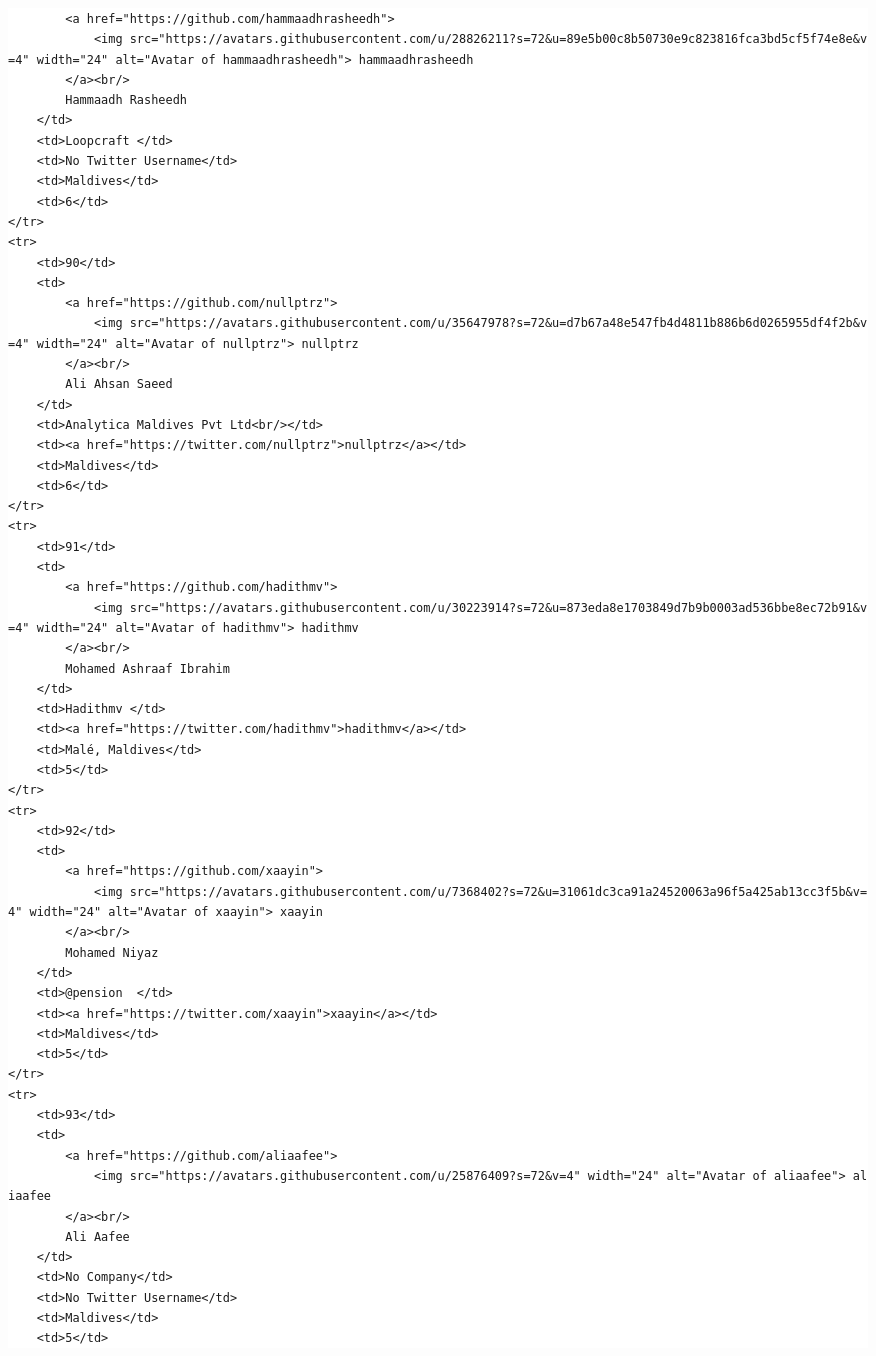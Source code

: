 			<a href="https://github.com/hammaadhrasheedh">
				<img src="https://avatars.githubusercontent.com/u/28826211?s=72&u=89e5b00c8b50730e9c823816fca3bd5cf5f74e8e&v=4" width="24" alt="Avatar of hammaadhrasheedh"> hammaadhrasheedh
			</a><br/>
			Hammaadh Rasheedh
		</td>
		<td>Loopcraft </td>
		<td>No Twitter Username</td>
		<td>Maldives</td>
		<td>6</td>
	</tr>
	<tr>
		<td>90</td>
		<td>
			<a href="https://github.com/nullptrz">
				<img src="https://avatars.githubusercontent.com/u/35647978?s=72&u=d7b67a48e547fb4d4811b886b6d0265955df4f2b&v=4" width="24" alt="Avatar of nullptrz"> nullptrz
			</a><br/>
			Ali Ahsan Saeed
		</td>
		<td>Analytica Maldives Pvt Ltd<br/></td>
		<td><a href="https://twitter.com/nullptrz">nullptrz</a></td>
		<td>Maldives</td>
		<td>6</td>
	</tr>
	<tr>
		<td>91</td>
		<td>
			<a href="https://github.com/hadithmv">
				<img src="https://avatars.githubusercontent.com/u/30223914?s=72&u=873eda8e1703849d7b9b0003ad536bbe8ec72b91&v=4" width="24" alt="Avatar of hadithmv"> hadithmv
			</a><br/>
			Mohamed Ashraaf Ibrahim
		</td>
		<td>Hadithmv </td>
		<td><a href="https://twitter.com/hadithmv">hadithmv</a></td>
		<td>Malé, Maldives</td>
		<td>5</td>
	</tr>
	<tr>
		<td>92</td>
		<td>
			<a href="https://github.com/xaayin">
				<img src="https://avatars.githubusercontent.com/u/7368402?s=72&u=31061dc3ca91a24520063a96f5a425ab13cc3f5b&v=4" width="24" alt="Avatar of xaayin"> xaayin
			</a><br/>
			Mohamed Niyaz
		</td>
		<td>@pension  </td>
		<td><a href="https://twitter.com/xaayin">xaayin</a></td>
		<td>Maldives</td>
		<td>5</td>
	</tr>
	<tr>
		<td>93</td>
		<td>
			<a href="https://github.com/aliaafee">
				<img src="https://avatars.githubusercontent.com/u/25876409?s=72&v=4" width="24" alt="Avatar of aliaafee"> aliaafee
			</a><br/>
			Ali Aafee
		</td>
		<td>No Company</td>
		<td>No Twitter Username</td>
		<td>Maldives</td>
		<td>5</td>